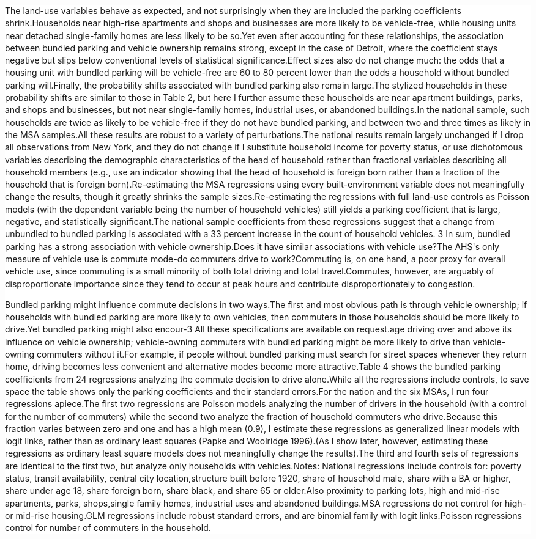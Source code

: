 The land-use variables behave as expected, and not surprisingly when they are included the parking coefficients shrink.Households near high-rise apartments and shops and businesses are more likely to be vehicle-free, while housing units near detached single-family homes are less likely to be so.Yet even after accounting for these relationships, the association between bundled parking and vehicle ownership remains strong, except in the case of Detroit, where the coefficient stays negative but slips below conventional levels of statistical significance.Effect sizes also do not change much: the odds that a housing unit with bundled parking will be vehicle-free are 60 to 80 percent lower than the odds a household without bundled parking will.Finally, the probability shifts associated with bundled parking also remain large.The stylized households in these probability shifts are similar to those in Table 2, but here I further assume these households are near apartment buildings, parks, and shops and businesses, but not near single-family homes, industrial uses, or abandoned buildings.In the national sample, such households are twice as likely to be vehicle-free if they do not have bundled parking, and between two and three times as likely in the MSA samples.All these results are robust to a variety of perturbations.The national results remain largely unchanged if I drop all observations from New York, and they do not change if I substitute household income for poverty status, or use dichotomous variables describing the demographic characteristics of the head of household rather than fractional variables describing all household members (e.g., use an indicator showing that the head of household is foreign born rather than a fraction of the household that is foreign born).Re-estimating the MSA regressions using every built-environment variable does not meaningfully change the results, though it greatly shrinks the sample sizes.Re-estimating the regressions with full land-use controls as Poisson models (with the dependent variable being the number of household vehicles) still yields a parking coefficient that is large, negative, and statistically significant.The national sample coefficients from these regressions suggest that a change from unbundled to bundled parking is associated with a 33 percent increase in the count of household vehicles. 3 In sum, bundled parking has a strong association with vehicle ownership.Does it have similar associations with vehicle use?The AHS's only measure of vehicle use is commute mode-do commuters drive to work?Commuting is, on one hand, a poor proxy for overall vehicle use, since commuting is a small minority of both total driving and total travel.Commutes, however, are arguably of disproportionate importance since they tend to occur at peak hours and contribute disproportionately to congestion.

Bundled parking might influence commute decisions in two ways.The first and most obvious path is through vehicle ownership; if households with bundled parking are more likely to own vehicles, then commuters in those households should be more likely to drive.Yet bundled parking might also encour-3 All these specifications are available on request.age driving over and above its influence on vehicle ownership; vehicle-owning commuters with bundled parking might be more likely to drive than vehicle-owning commuters without it.For example, if people without bundled parking must search for street spaces whenever they return home, driving becomes less convenient and alternative modes become more attractive.Table 4 shows the bundled parking coefficients from 24 regressions analyzing the commute decision to drive alone.While all the regressions include controls, to save space the table shows only the parking coefficients and their standard errors.For the nation and the six MSAs, I run four regressions apiece.The first two regressions are Poisson models analyzing the number of drivers in the household (with a control for the number of commuters) while the second two analyze the fraction of household commuters who drive.Because this fraction varies between zero and one and has a high mean (0.9), I estimate these regressions as generalized linear models with logit links, rather than as ordinary least squares (Papke and Woolridge 1996).(As I show later, however, estimating these regressions as ordinary least square models does not meaningfully change the results).The third and fourth sets of regressions are identical to the first two, but analyze only households with vehicles.Notes: National regressions include controls for: poverty status, transit availability, central city location,structure built before 1920, share of household male, share with a BA or higher, share under age 18, share foreign born, share black, and share 65 or older.Also proximity to parking lots, high and mid-rise apartments, parks, shops,single family homes, industrial uses and abandoned buildings.MSA regressions do not control for high-or mid-rise housing.GLM regressions include robust standard errors, and are binomial family with logit links.Poisson regressions control for number of commuters in the household.
